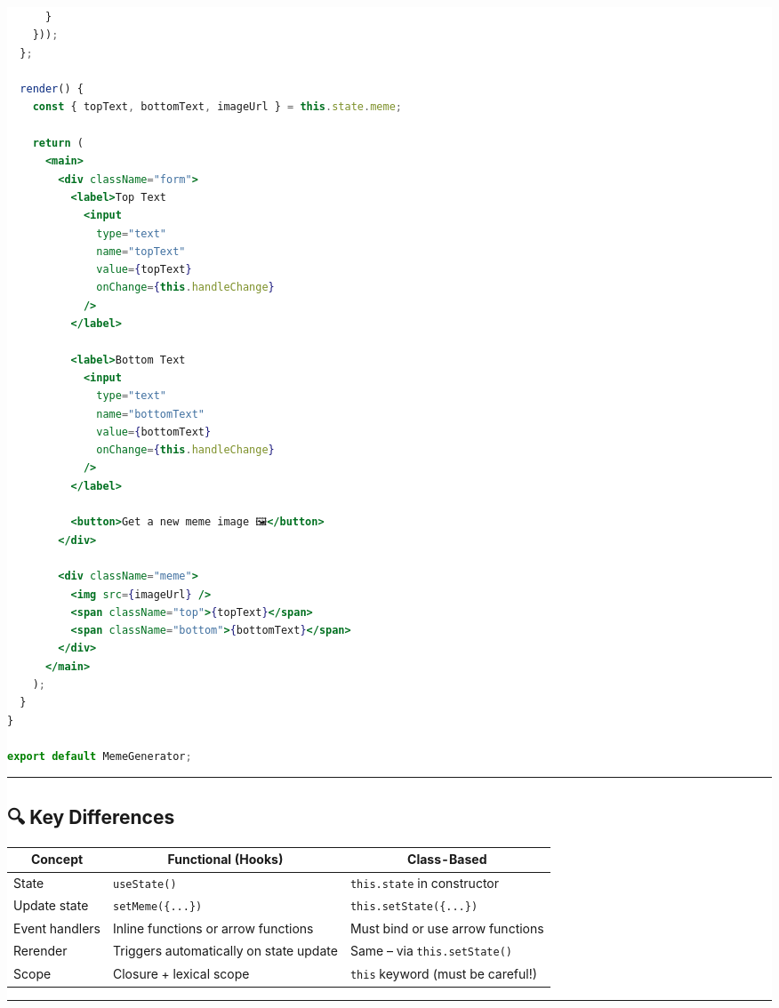 ```jsx
      }
    }));
  };

  render() {
    const { topText, bottomText, imageUrl } = this.state.meme;

    return (
      <main>
        <div className="form">
          <label>Top Text
            <input
              type="text"
              name="topText"
              value={topText}
              onChange={this.handleChange}
            />
          </label>

          <label>Bottom Text
            <input
              type="text"
              name="bottomText"
              value={bottomText}
              onChange={this.handleChange}
            />
          </label>

          <button>Get a new meme image 🖼</button>
        </div>

        <div className="meme">
          <img src={imageUrl} />
          <span className="top">{topText}</span>
          <span className="bottom">{bottomText}</span>
        </div>
      </main>
    );
  }
}

export default MemeGenerator;
```

---

## 🔍 Key Differences

|Concept|Functional (Hooks)|Class-Based|
|---|---|---|
|State|`useState()`|`this.state` in constructor|
|Update state|`setMeme({...})`|`this.setState({...})`|
|Event handlers|Inline functions or arrow functions|Must bind or use arrow functions|
|Rerender|Triggers automatically on state update|Same – via `this.setState()`|
|Scope|Closure + lexical scope|`this` keyword (must be careful!)|

---
